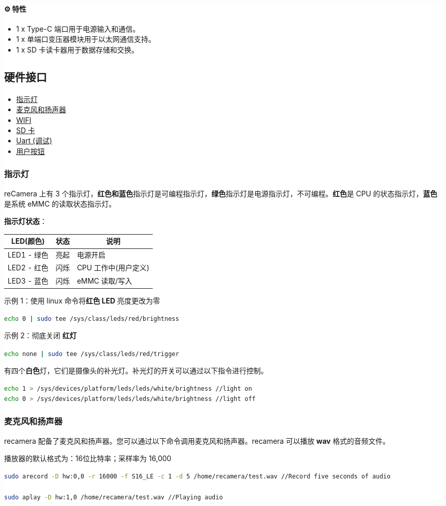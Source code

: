 #### ⚙️ 特性

- 1 x Type-C 端口用于电源输入和通信。
- 1 x 单端口变压器模块用于以太网通信支持。
- 1 x SD 卡读卡器用于数据存储和交换。

## 硬件接口

- [指示灯](#jump2)
- [麦克风和扬声器](#jump3)
- [WIFI](#jump4)
- [SD 卡](#jump5)
- [Uart (调试)](#jump6)
- [用户按钮](#jump7)

### <span id="jump2">指示灯</span>

reCamera 上有 3 个指示灯，**红色和蓝色**指示灯是可编程指示灯，**绿色**指示灯是电源指示灯，不可编程。**红色**是 CPU 的状态指示灯，**蓝色**是系统 eMMC 的读取状态指示灯。

**指示灯状态**：

| LED(颜色) | 状态 | 说明 |
| ---- | ---- | ---- |
| LED1 - 绿色 | 亮起 | 电源开启 |
| LED2 - 红色 | 闪烁 | CPU 工作中(用户定义) |
| LED3 - 蓝色 | 闪烁 | eMMC 读取/写入 |

示例 1：使用 linux 命令将**红色 LED** 亮度更改为零

``` bash
echo 0 | sudo tee /sys/class/leds/red/brightness
```

示例 2：彻底关闭 **红灯**

``` bash
echo none | sudo tee /sys/class/leds/red/trigger
```

有四个**白色**灯，它们是摄像头的补光灯。补光灯的开关可以通过以下指令进行控制。

``` bash
echo 1 > /sys/devices/platform/leds/leds/white/brightness //light on
echo 0 > /sys/devices/platform/leds/leds/white/brightness //light off
```

### <span id="jump3">麦克风和扬声器</span>

recamera 配备了麦克风和扬声器。您可以通过以下命令调用麦克风和扬声器。recamera 可以播放 **wav** 格式的音频文件。

播放器的默认格式为：16位比特率；采样率为 16,000

```bash
sudo arecord -D hw:0,0 -r 16000 -f S16_LE -c 1 -d 5 /home/recamera/test.wav //Record five seconds of audio

sudo aplay -D hw:1,0 /home/recamera/test.wav //Playing audio
```

